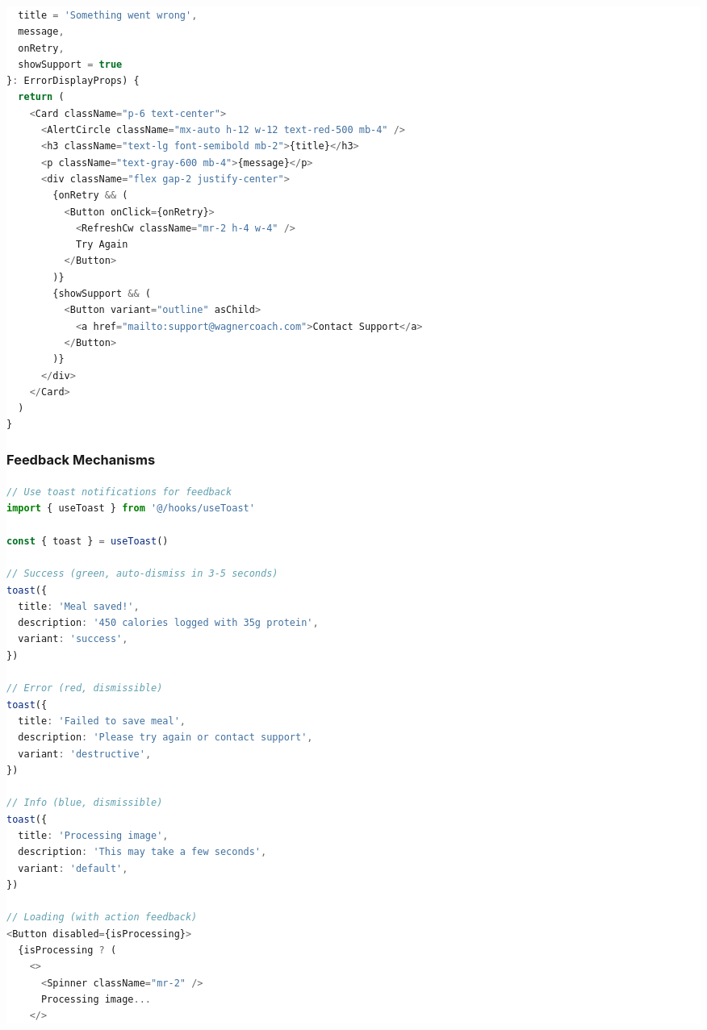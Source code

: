 ```typescript
  title = 'Something went wrong',
  message,
  onRetry,
  showSupport = true
}: ErrorDisplayProps) {
  return (
    <Card className="p-6 text-center">
      <AlertCircle className="mx-auto h-12 w-12 text-red-500 mb-4" />
      <h3 className="text-lg font-semibold mb-2">{title}</h3>
      <p className="text-gray-600 mb-4">{message}</p>
      <div className="flex gap-2 justify-center">
        {onRetry && (
          <Button onClick={onRetry}>
            <RefreshCw className="mr-2 h-4 w-4" />
            Try Again
          </Button>
        )}
        {showSupport && (
          <Button variant="outline" asChild>
            <a href="mailto:support@wagnercoach.com">Contact Support</a>
          </Button>
        )}
      </div>
    </Card>
  )
}
```

### Feedback Mechanisms
```typescript
// Use toast notifications for feedback
import { useToast } from '@/hooks/useToast'

const { toast } = useToast()

// Success (green, auto-dismiss in 3-5 seconds)
toast({
  title: 'Meal saved!',
  description: '450 calories logged with 35g protein',
  variant: 'success',
})

// Error (red, dismissible)
toast({
  title: 'Failed to save meal',
  description: 'Please try again or contact support',
  variant: 'destructive',
})

// Info (blue, dismissible)
toast({
  title: 'Processing image',
  description: 'This may take a few seconds',
  variant: 'default',
})

// Loading (with action feedback)
<Button disabled={isProcessing}>
  {isProcessing ? (
    <>
      <Spinner className="mr-2" />
      Processing image...
    </>
```